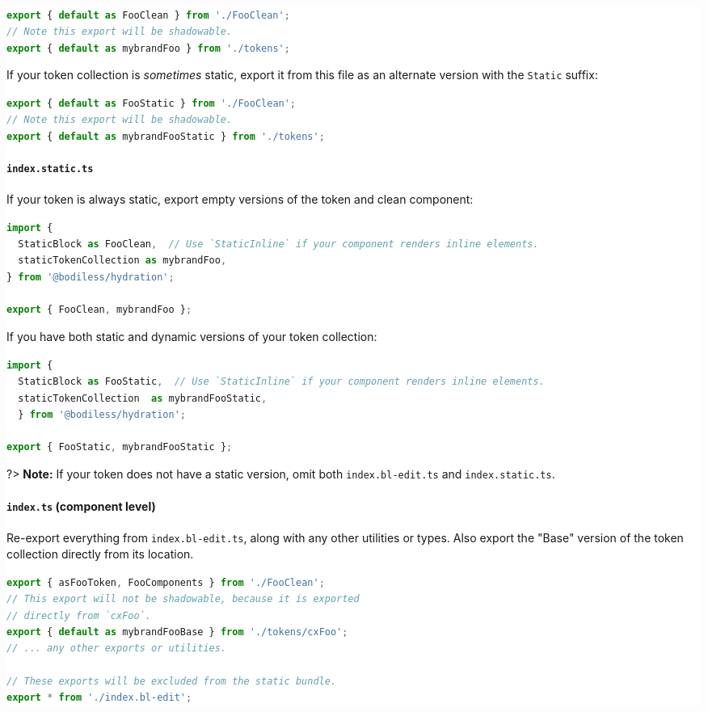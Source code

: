```js
export { default as FooClean } from './FooClean';
// Note this export will be shadowable.
export { default as mybrandFoo } from './tokens';
```

If your token collection is _sometimes_ static, export it from this file as an alternate version
with the `Static` suffix:

```js
export { default as FooStatic } from './FooClean';
// Note this export will be shadowable.
export { default as mybrandFooStatic } from './tokens';
```

#### `index.static.ts`

If your token is always static, export empty versions of the token and clean component:

```js
import {
  StaticBlock as FooClean,  // Use `StaticInline` if your component renders inline elements.
  staticTokenCollection as mybrandFoo,
} from '@bodiless/hydration';

export { FooClean, mybrandFoo };
```

If you have both static and dynamic versions of your token collection:

```js
import {
  StaticBlock as FooStatic,  // Use `StaticInline` if your component renders inline elements.
  staticTokenCollection  as mybrandFooStatic,
  } from '@bodiless/hydration';

export { FooStatic, mybrandFooStatic };
```

?> **Note:** If your token does not have a static version, omit both `index.bl-edit.ts` and
`index.static.ts`.

#### `index.ts` (component level)

Re-export everything from `index.bl-edit.ts`, along with any other utilities or types. Also export
the "Base" version of the token collection directly from its location.

```js
export { asFooToken, FooComponents } from './FooClean';
// This export will not be shadowable, because it is exported
// directly from `cxFoo`.
export { default as mybrandFooBase } from './tokens/cxFoo';
// ... any other exports or utilities.

// These exports will be excluded from the static bundle.
export * from './index.bl-edit';
```
